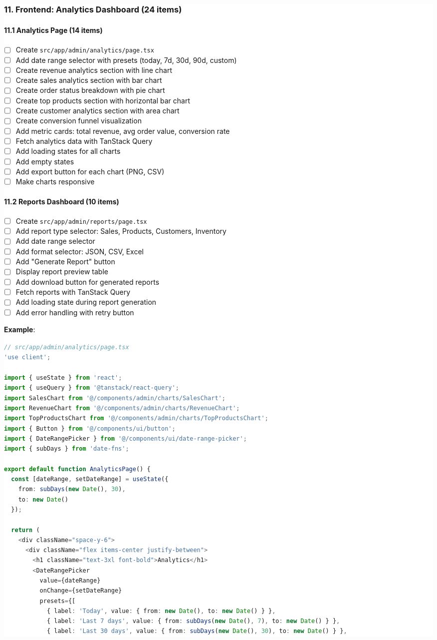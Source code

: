 
### 11. Frontend: Analytics Dashboard (24 items)

#### 11.1 Analytics Page (14 items)

- [ ] Create `src/app/admin/analytics/page.tsx`
- [ ] Add date range selector with presets (today, 7d, 30d, 90d, custom)
- [ ] Create revenue analytics section with line chart
- [ ] Create sales analytics section with bar chart
- [ ] Create order status breakdown with pie chart
- [ ] Create top products section with horizontal bar chart
- [ ] Create customer analytics section with area chart
- [ ] Create conversion funnel visualization
- [ ] Add metric cards: total revenue, avg order value, conversion rate
- [ ] Fetch analytics data with TanStack Query
- [ ] Add loading states for all charts
- [ ] Add empty states
- [ ] Add export button for each chart (PNG, CSV)
- [ ] Make charts responsive

#### 11.2 Reports Dashboard (10 items)

- [ ] Create `src/app/admin/reports/page.tsx`
- [ ] Add report type selector: Sales, Products, Customers, Inventory
- [ ] Add date range selector
- [ ] Add format selector: JSON, CSV, Excel
- [ ] Add "Generate Report" button
- [ ] Display report preview table
- [ ] Add download button for generated reports
- [ ] Fetch reports with TanStack Query
- [ ] Add loading state during report generation
- [ ] Add error handling with retry button

**Example**:

```typescript
// src/app/admin/analytics/page.tsx
'use client';

import { useState } from 'react';
import { useQuery } from '@tanstack/react-query';
import SalesChart from '@/components/admin/charts/SalesChart';
import RevenueChart from '@/components/admin/charts/RevenueChart';
import TopProductsChart from '@/components/admin/charts/TopProductsChart';
import { Button } from '@/components/ui/button';
import { DateRangePicker } from '@/components/ui/date-range-picker';
import { subDays } from 'date-fns';

export default function AnalyticsPage() {
  const [dateRange, setDateRange] = useState({
    from: subDays(new Date(), 30),
    to: new Date()
  });

  return (
    <div className="space-y-6">
      <div className="flex items-center justify-between">
        <h1 className="text-3xl font-bold">Analytics</h1>
        <DateRangePicker
          value={dateRange}
          onChange={setDateRange}
          presets={[
            { label: 'Today', value: { from: new Date(), to: new Date() } },
            { label: 'Last 7 days', value: { from: subDays(new Date(), 7), to: new Date() } },
            { label: 'Last 30 days', value: { from: subDays(new Date(), 30), to: new Date() } },
```